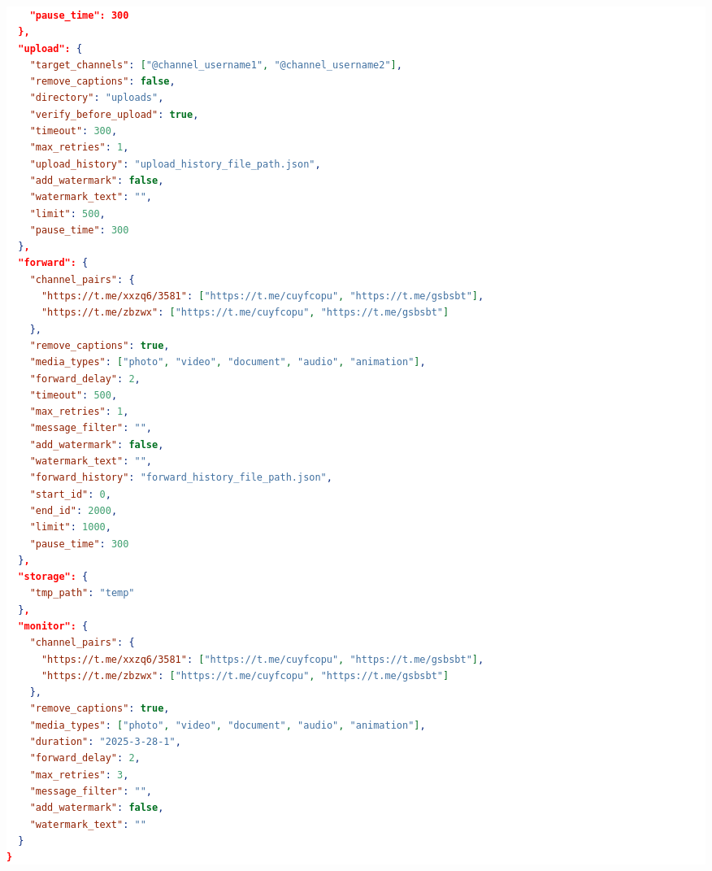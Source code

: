 ```json
    "pause_time": 300
  },
  "upload": {
    "target_channels": ["@channel_username1", "@channel_username2"],
    "remove_captions": false,
    "directory": "uploads",
    "verify_before_upload": true,
    "timeout": 300,
    "max_retries": 1,
    "upload_history": "upload_history_file_path.json",
    "add_watermark": false,
    "watermark_text": "",
    "limit": 500,
    "pause_time": 300
  },
  "forward": {
    "channel_pairs": {
      "https://t.me/xxzq6/3581": ["https://t.me/cuyfcopu", "https://t.me/gsbsbt"],
      "https://t.me/zbzwx": ["https://t.me/cuyfcopu", "https://t.me/gsbsbt"]
    },
    "remove_captions": true,
    "media_types": ["photo", "video", "document", "audio", "animation"],
    "forward_delay": 2,
    "timeout": 500,
    "max_retries": 1,
    "message_filter": "",
    "add_watermark": false,
    "watermark_text": "",
    "forward_history": "forward_history_file_path.json",
    "start_id": 0,
    "end_id": 2000,
    "limit": 1000,
    "pause_time": 300
  },
  "storage": {
    "tmp_path": "temp"
  },
  "monitor": {
    "channel_pairs": {
      "https://t.me/xxzq6/3581": ["https://t.me/cuyfcopu", "https://t.me/gsbsbt"],
      "https://t.me/zbzwx": ["https://t.me/cuyfcopu", "https://t.me/gsbsbt"]
    },
    "remove_captions": true,
    "media_types": ["photo", "video", "document", "audio", "animation"],
    "duration": "2025-3-28-1",
    "forward_delay": 2,
    "max_retries": 3,
    "message_filter": "",
    "add_watermark": false,
    "watermark_text": ""
  }
}
```
